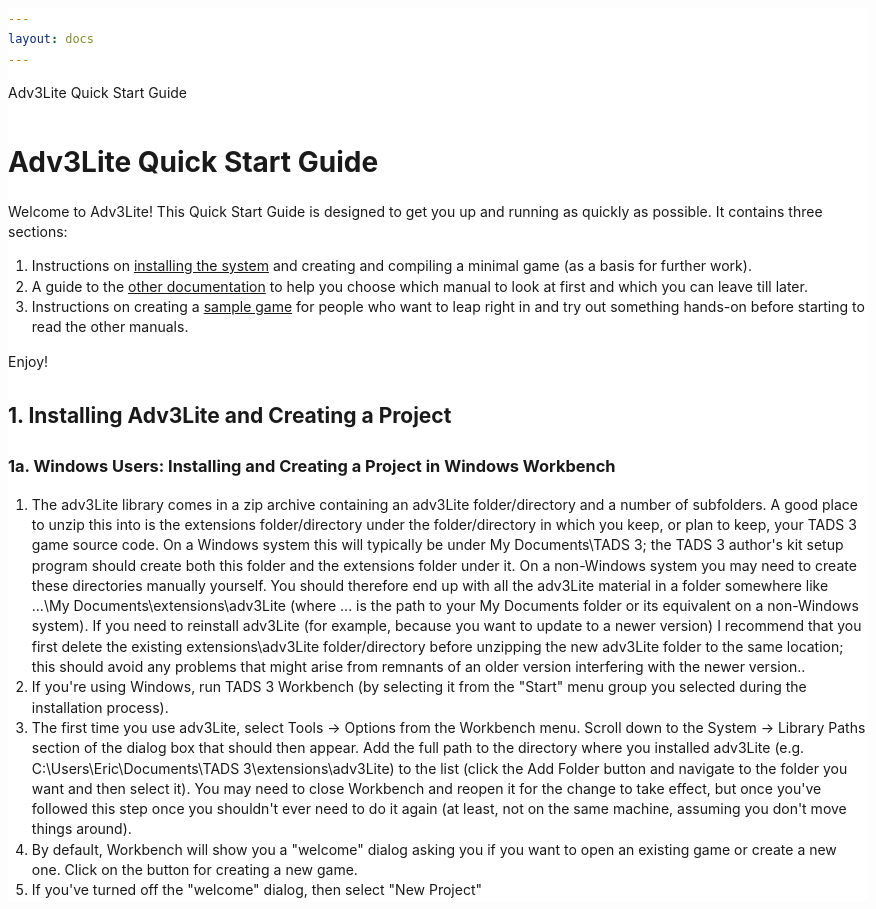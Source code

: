 ```yaml
---
layout: docs
---
```

Adv3Lite Quick Start Guide

# Adv3Lite Quick Start Guide

Welcome to Adv3Lite! This Quick Start Guide is designed to get you up
and running as quickly as possible. It contains three sections:

1.  Instructions on [installing the system](#installing) and creating
    and compiling a minimal game (as a basis for further work).
2.  A guide to the [other documentation](#documentation) to help you
    choose which manual to look at first and which you can leave till
    later.
3.  Instructions on creating a [sample game](#sample) for people who
    want to leap right in and try out something hands-on before starting
    to read the other manuals.

Enjoy!

<span id="installing"></span>

## 1. Installing Adv3Lite and Creating a Project

### 1a. Windows Users: Installing and Creating a Project in Windows Workbench

1.  The adv3Lite library comes in a zip archive containing an adv3Lite
    folder/directory and a number of subfolders. A good place to unzip
    this into is the extensions folder/directory under the
    folder/directory in which you keep, or plan to keep, your TADS 3
    game source code. On a Windows system this will typically be under
    My Documents\TADS 3; the TADS 3 author's kit setup program should
    create both this folder and the extensions folder under it. On a
    non-Windows system you may need to create these directories manually
    yourself. You should therefore end up with all the adv3Lite material
    in a folder somewhere like ...\My Documents\extensions\adv3Lite
    (where ... is the path to your My Documents folder or its equivalent
    on a non-Windows system). If you need to reinstall adv3Lite (for
    example, because you want to update to a newer version) I recommend
    that you first delete the existing extensions\adv3Lite
    folder/directory before unzipping the new adv3Lite folder to the
    same location; this should avoid any problems that might arise from
    remnants of an older version interfering with the newer version..
2.  If you're using Windows, run TADS 3 Workbench (by selecting it from
    the "Start" menu group you selected during the installation
    process).
3.  The first time you use adv3Lite, select Tools -\> Options from the
    Workbench menu. Scroll down to the System -\> Library Paths section
    of the dialog box that should then appear. Add the full path to the
    directory where you installed adv3Lite (e.g.
    C:\Users\Eric\Documents\TADS 3\extensions\adv3Lite) to the list
    (click the Add Folder button and navigate to the folder you want and
    then select it). You may need to close Workbench and reopen it for
    the change to take effect, but once you've followed this step once
    you shouldn't ever need to do it again (at least, not on the same
    machine, assuming you don't move things around).
4.  By default, Workbench will show you a "welcome" dialog asking you if
    you want to open an existing game or create a new one. Click on the
    button for creating a new game.
5.  If you've turned off the "welcome" dialog, then select "New Project"